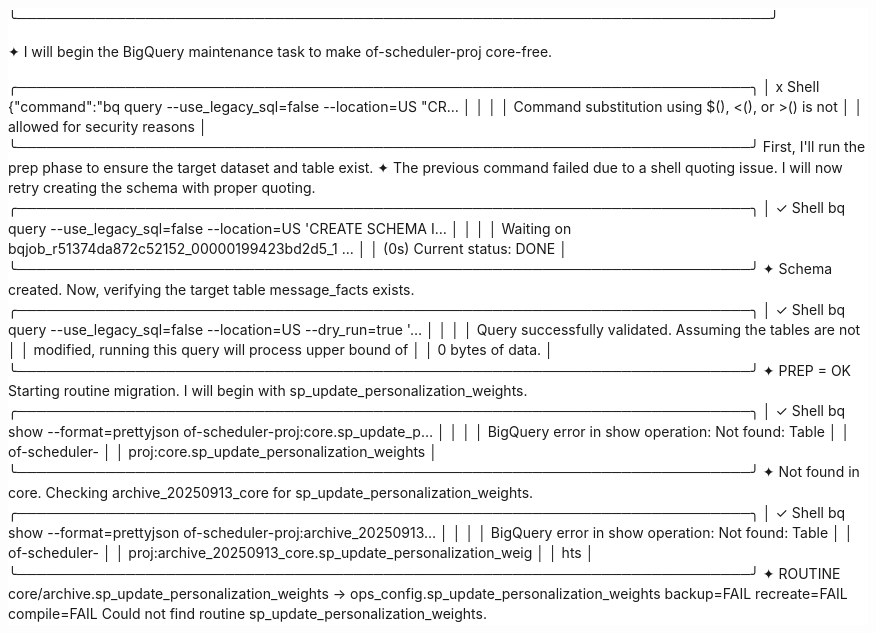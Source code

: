 ╰────────────────────────────────────────────────────────────────────────────╯

✦ I will begin the BigQuery maintenance task to make of-scheduler-proj
  core-free.

 ╭──────────────────────────────────────────────────────────────────────────╮
 │ x  Shell {"command":"bq query --use_legacy_sql=false --location=US \"CR… │
 │                                                                          │
 │    Command substitution using $(), <(), or >() is not                    │
 │    allowed for security reasons                                          │
 ╰──────────────────────────────────────────────────────────────────────────╯
  First, I'll run the prep phase to ensure the target dataset and table
  exist.
✦ The previous command failed due to a shell quoting issue. I will now retry
  creating the schema with proper quoting.
 ╭──────────────────────────────────────────────────────────────────────────╮
 │ ✓  Shell bq query --use_legacy_sql=false --location=US 'CREATE SCHEMA I… │
 │                                                                          │
 │    Waiting on bqjob_r51374da872c52152_00000199423bd2d5_1 ...             │
 │    (0s) Current status: DONE                                             │
 ╰──────────────────────────────────────────────────────────────────────────╯
✦ Schema created. Now, verifying the target table message_facts exists.
 ╭──────────────────────────────────────────────────────────────────────────╮
 │ ✓  Shell bq query --use_legacy_sql=false --location=US --dry_run=true '… │
 │                                                                          │
 │    Query successfully validated. Assuming the tables are not             │
 │    modified, running this query will process upper bound of              │
 │    0 bytes of data.                                                      │
 ╰──────────────────────────────────────────────────────────────────────────╯
✦ PREP = OK
  Starting routine migration. I will begin with
  sp_update_personalization_weights.
 ╭──────────────────────────────────────────────────────────────────────────╮
 │ ✓  Shell bq show --format=prettyjson of-scheduler-proj:core.sp_update_p… │
 │                                                                          │
 │    BigQuery error in show operation: Not found: Table                    │
 │    of-scheduler-                                                         │
 │    proj:core.sp_update_personalization_weights                           │
 ╰──────────────────────────────────────────────────────────────────────────╯
✦ Not found in core. Checking archive_20250913_core for
  sp_update_personalization_weights.
 ╭──────────────────────────────────────────────────────────────────────────╮
 │ ✓  Shell bq show --format=prettyjson of-scheduler-proj:archive_20250913… │
 │                                                                          │
 │    BigQuery error in show operation: Not found: Table                    │
 │    of-scheduler-                                                         │
 │    proj:archive_20250913_core.sp_update_personalization_weig             │
 │    hts                                                                   │
 ╰──────────────────────────────────────────────────────────────────────────╯
✦ ROUTINE core/archive.sp_update_personalization_weights →
  ops_config.sp_update_personalization_weights backup=FAIL recreate=FAIL
  compile=FAIL
  Could not find routine sp_update_personalization_weights.
